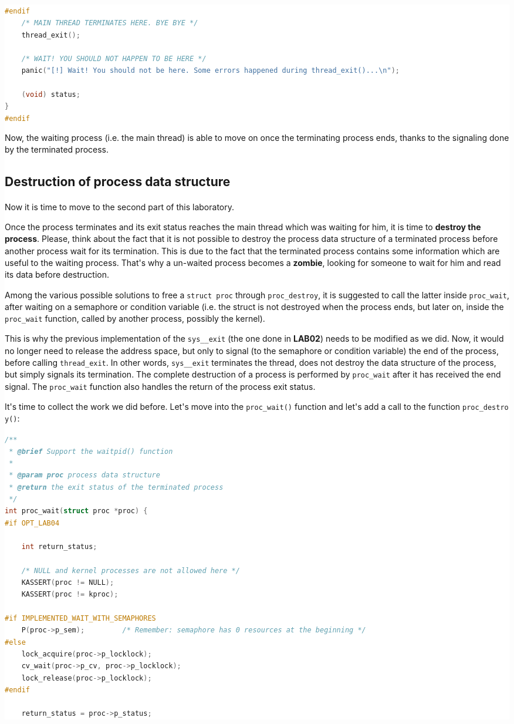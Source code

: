 ```C
#endif
    /* MAIN THREAD TERMINATES HERE. BYE BYE */
    thread_exit();

    /* WAIT! YOU SHOULD NOT HAPPEN TO BE HERE */
    panic("[!] Wait! You should not be here. Some errors happened during thread_exit()...\n");

    (void) status;
}
#endif
```
Now, the waiting process (i.e. the main thread) is able to move on once the terminating process ends, thanks to the signaling done by the terminated process.  

## Destruction of process data structure
Now it is time to move to the second part of this laboratory.

Once the process terminates and its exit status reaches the main thread which was waiting for him, it is time to **destroy the process**. Please, think about the fact that it is not possible to destroy the process data structure of a terminated process before another process wait for its termination. This is due to the fact that the terminated process contains some information which are useful to the waiting process. That's why a un-waited process becomes a **zombie**, looking for someone to wait for him and read its data before destruction.

Among the various possible solutions to free a `struct proc` through `proc_destroy`, it is suggested to call the latter inside `proc_wait`, after waiting on a semaphore or condition variable (i.e. the struct is not destroyed when the process ends, but later on, inside the `proc_wait` function, called by another process, possibly the kernel).

This is why the previous implementation of the `sys__exit` (the one done in **LAB02**) needs to be modified as we did. Now, it would no longer need to release the address space, but only to signal (to the semaphore or condition variable) the end of the process, before calling `thread_exit`. In other words, `sys__exit` terminates the thread, does not destroy the data structure of the process, but simply signals its termination.
The complete destruction of a process is performed by `proc_wait` after it has received the end signal. The `proc_wait` function also handles the return of the process exit status.

It's time to collect the work we did before. Let's move into the `proc_wait()` function and let's add a call to the function `proc_destroy()`:

```C
/**
 * @brief Support the waitpid() function
 * 
 * @param proc process data structure
 * @return the exit status of the terminated process
 */
int proc_wait(struct proc *proc) {
#if OPT_LAB04

	int return_status;

	/* NULL and kernel processes are not allowed here */
	KASSERT(proc != NULL);
	KASSERT(proc != kproc);

#if IMPLEMENTED_WAIT_WITH_SEMAPHORES
	P(proc->p_sem);			/* Remember: semaphore has 0 resources at the beginning */
#else
	lock_acquire(proc->p_locklock);
    cv_wait(proc->p_cv, proc->p_locklock);
    lock_release(proc->p_locklock);
#endif

	return_status = proc->p_status;
```